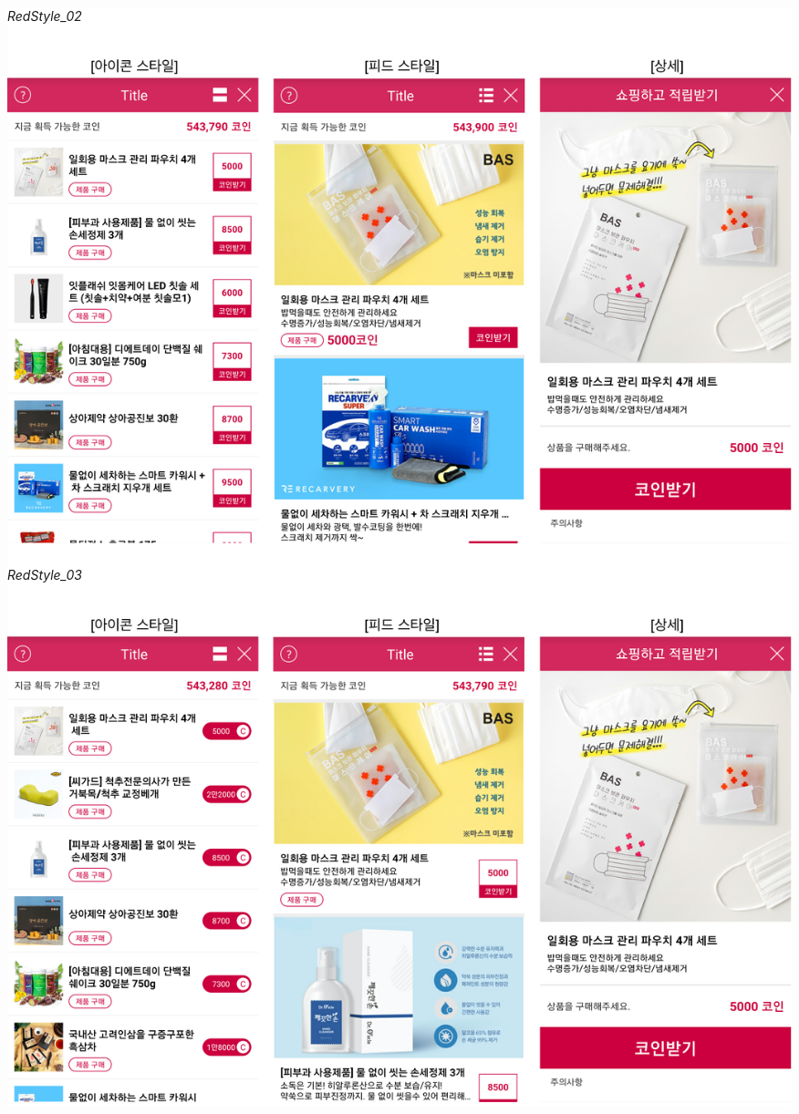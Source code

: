 ###### RedStyle_02

![RedStyle_02](./img/RedStyle_02.png)

###### RedStyle_03

![RedStyle_03](./img/RedStyle_03.png)
